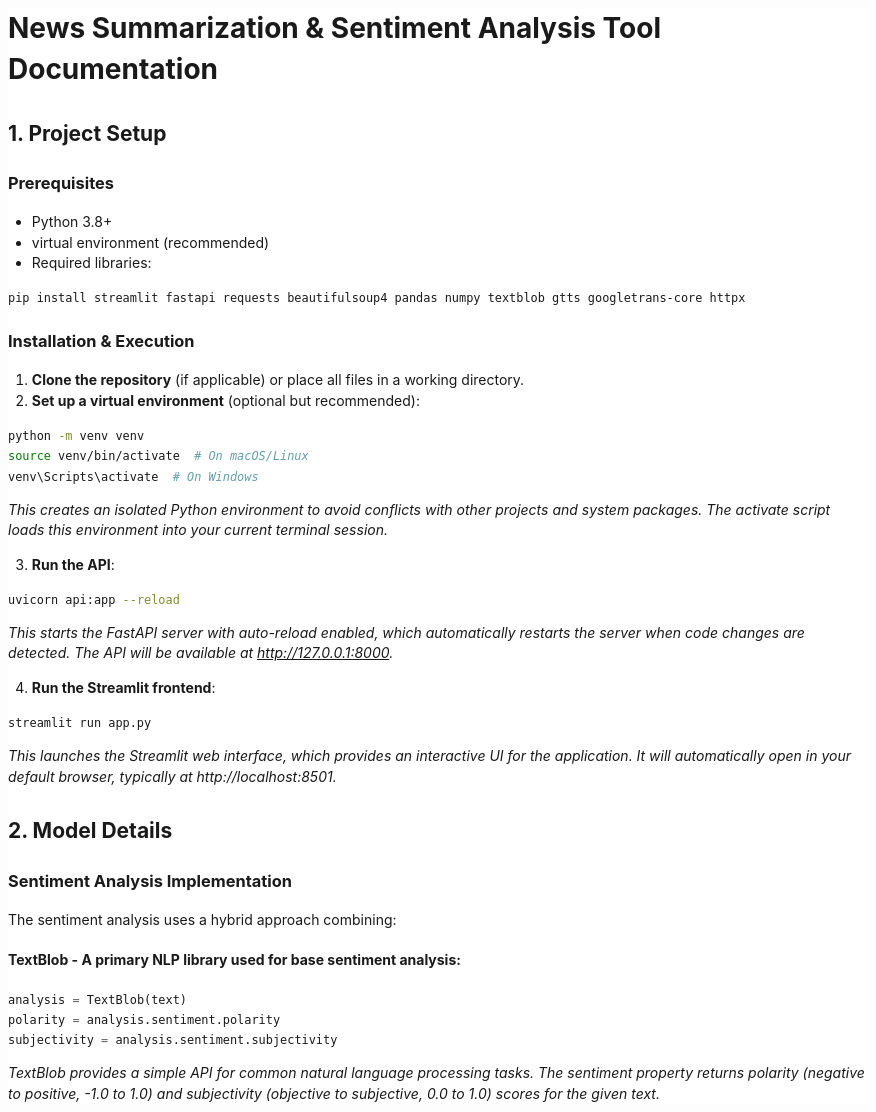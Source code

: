 # News Summarization & Sentiment Analysis Tool Documentation

## 1. Project Setup
### Prerequisites
- Python 3.8+
- virtual environment (recommended)
- Required libraries: 
```bash
pip install streamlit fastapi requests beautifulsoup4 pandas numpy textblob gtts googletrans-core httpx
```

### Installation & Execution
1. **Clone the repository** (if applicable) or place all files in a working directory.
2. **Set up a virtual environment** (optional but recommended):
```bash
python -m venv venv
source venv/bin/activate  # On macOS/Linux
venv\Scripts\activate  # On Windows
```
*This creates an isolated Python environment to avoid conflicts with other projects and system packages. The activate script loads this environment into your current terminal session.*

3. **Run the API**:
```bash
uvicorn api:app --reload
```
*This starts the FastAPI server with auto-reload enabled, which automatically restarts the server when code changes are detected. The API will be available at http://127.0.0.1:8000.*

4. **Run the Streamlit frontend**:
```bash
streamlit run app.py
```
*This launches the Streamlit web interface, which provides an interactive UI for the application. It will automatically open in your default browser, typically at http://localhost:8501.*

## 2. Model Details
### **Sentiment Analysis Implementation**
The sentiment analysis uses a hybrid approach combining:

#### **TextBlob - A primary NLP library used for base sentiment analysis:**
```python
analysis = TextBlob(text)
polarity = analysis.sentiment.polarity
subjectivity = analysis.sentiment.subjectivity
```
*TextBlob provides a simple API for common natural language processing tasks. The sentiment property returns polarity (negative to positive, -1.0 to 1.0) and subjectivity (objective to subjective, 0.0 to 1.0) scores for the given text.*
